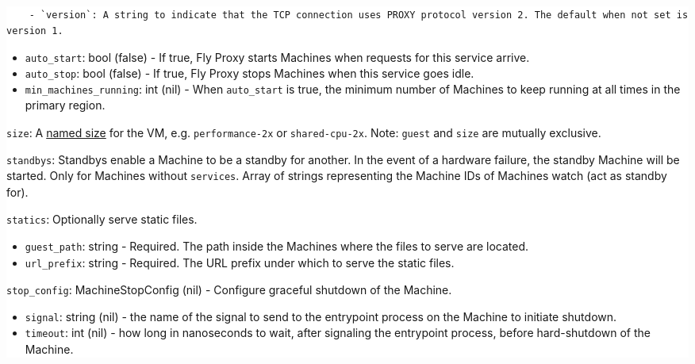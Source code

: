         - `version`: A string to indicate that the TCP connection uses PROXY protocol version 2. The default when not set is version 1.
  - `auto_start`: bool (false) - If true, Fly Proxy starts Machines when requests for this service arrive.
  - `auto_stop`: bool (false) - If true, Fly Proxy stops Machines when this service goes idle.
  - `min_machines_running`: int (nil) - When `auto_start` is true, the minimum number of Machines to keep running at all times in the primary region.

`size`: A [named size](/docs/about/pricing/#machines) for the VM, e.g. `performance-2x` or `shared-cpu-2x`. Note: `guest` and `size` are mutually exclusive.

`standbys`: Standbys enable a Machine to be a standby for another. In the event of a hardware failure, the standby Machine will be started. Only for Machines without `services`. Array of strings representing the Machine IDs of Machines watch (act as standby for).

`statics`: Optionally serve static files.
  - `guest_path`: string - Required. The path inside the Machines where the files to serve are located.
  - `url_prefix`: string - Required. The URL prefix under which to serve the static files.

`stop_config`: MachineStopConfig (nil) - Configure graceful shutdown of the Machine.
  - `signal`: string (nil) - the name of the signal to send to the entrypoint process on the Machine to initiate shutdown.
  - `timeout`: int (nil) - how long in nanoseconds to wait, after signaling the entrypoint process, before hard-shutdown of the Machine.
